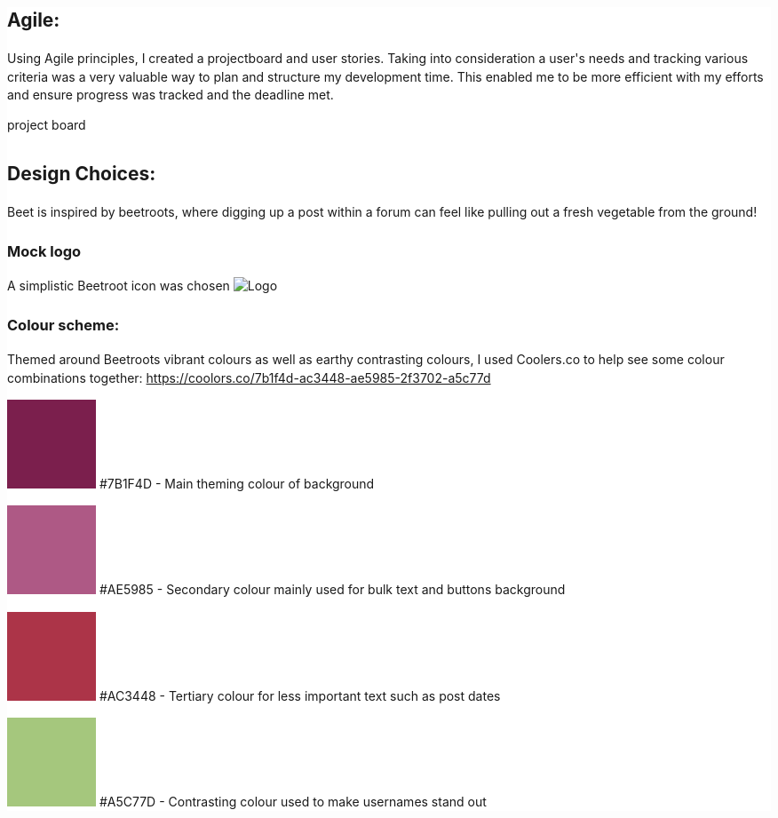 ## Agile:
Using Agile principles, I created a projectboard and user stories. Taking into consideration a user's needs and tracking various criteria was a very valuable way to plan and structure my development time. This enabled me to be more efficient with my efforts and ensure progress was tracked and the deadline met.

project board

## Design Choices:

Beet is inspired by beetroots, where digging up a post within a forum can feel like pulling out a fresh vegetable from the ground!

### Mock logo
A simplistic Beetroot icon was chosen
![Logo](https://cdn-icons-png.freepik.com/512/5668/5668408.png)

### Colour scheme:
Themed around Beetroots vibrant colours as well as earthy contrasting colours, I used Coolers.co to help see some colour combinations together: https://coolors.co/7b1f4d-ac3448-ae5985-2f3702-a5c77d



![Hex Color Preview](/README%20assets/colours/7B1F4D.png) #7B1F4D - Main theming colour of background

![Hex Color Preview](/README%20assets/colours/AE5985.png) #AE5985 - Secondary colour mainly used for bulk text and buttons background

![Hex Color Preview](/README%20assets/colours/AC3448.png) #AC3448 - Tertiary colour for less important text such as post dates

![Hex Color Preview](/README%20assets/colours/A5C77D.png) #A5C77D - Contrasting colour used to make usernames stand out
